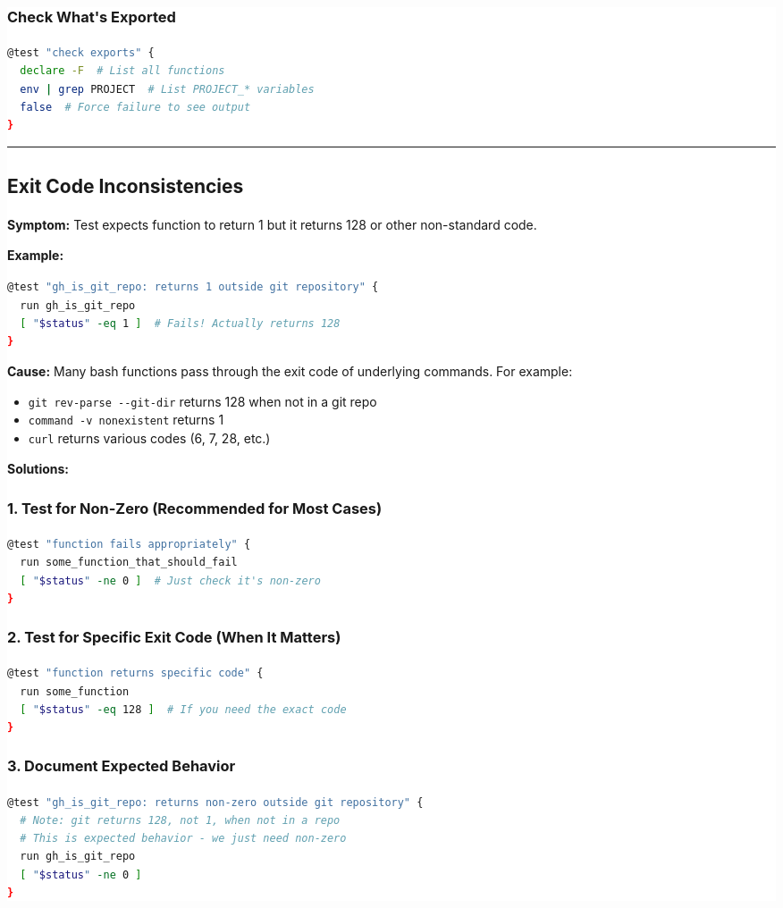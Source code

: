 ### Check What's Exported
```bash
@test "check exports" {
  declare -F  # List all functions
  env | grep PROJECT  # List PROJECT_* variables
  false  # Force failure to see output
}
```

---

## Exit Code Inconsistencies

**Symptom:**
Test expects function to return 1 but it returns 128 or other non-standard code.

**Example:**
```bash
@test "gh_is_git_repo: returns 1 outside git repository" {
  run gh_is_git_repo
  [ "$status" -eq 1 ]  # Fails! Actually returns 128
}
```

**Cause:**
Many bash functions pass through the exit code of underlying commands. For example:
- `git rev-parse --git-dir` returns 128 when not in a git repo
- `command -v nonexistent` returns 1
- `curl` returns various codes (6, 7, 28, etc.)

**Solutions:**

### 1. Test for Non-Zero (Recommended for Most Cases)
```bash
@test "function fails appropriately" {
  run some_function_that_should_fail
  [ "$status" -ne 0 ]  # Just check it's non-zero
}
```

### 2. Test for Specific Exit Code (When It Matters)
```bash
@test "function returns specific code" {
  run some_function
  [ "$status" -eq 128 ]  # If you need the exact code
}
```

### 3. Document Expected Behavior
```bash
@test "gh_is_git_repo: returns non-zero outside git repository" {
  # Note: git returns 128, not 1, when not in a repo
  # This is expected behavior - we just need non-zero
  run gh_is_git_repo
  [ "$status" -ne 0 ]
}
```
